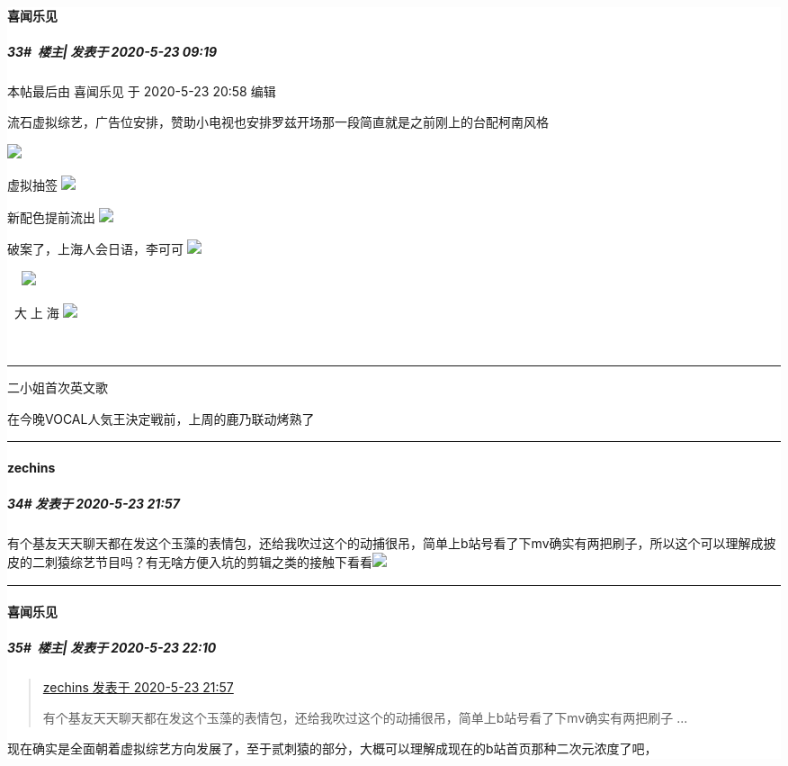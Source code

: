 ####  喜闻乐见  
##### 33#         楼主| 发表于 2020-5-23 09:19


 本帖最后由 喜闻乐见 于 2020-5-23 20:58 编辑 

流石虚拟综艺，广告位安排，赞助小电视也安排罗兹开场那一段简直就是之前刚上的台配柯南风格

<img src="http://ww1.sinaimg.cn/large/732205bcgy1gf2m2tdx1rj211d0gc1kx.jpg" referrerpolicy="no-referrer">

虚拟抽签
<img src="http://ww1.sinaimg.cn/large/732205bcgy1gf2mh7c88vj20pz0bhamd.jpg" referrerpolicy="no-referrer">


新配色提前流出
<img src="http://ww1.sinaimg.cn/large/732205bcgy1gf2mve5escj20ga0ib75v.jpg" referrerpolicy="no-referrer">

破案了，上海人会日语，李可可
<img src="http://ww1.sinaimg.cn/large/732205bcgy1gf2ntj839gj20kw07utel.jpg" referrerpolicy="no-referrer">

   
<img src="http://ww1.sinaimg.cn/large/732205bcgy1gf2ogs24bcj20sv0j0nlu.jpg" referrerpolicy="no-referrer">


  大 上 海
<img src="http://ww1.sinaimg.cn/large/732205bcgy1gf2oirjbhej20dl0cj46z.jpg" referrerpolicy="no-referrer">


   

--------------------------------------------------------

二小姐首次英文歌


在今晚VOCAL人気王決定戦前，上周的鹿乃联动烤熟了


-----

####  zechins  
##### 34#       发表于 2020-5-23 21:57


有个基友天天聊天都在发这个玉藻的表情包，还给我吹过这个的动捕很吊，简单上b站号看了下mv确实有两把刷子，所以这个可以理解成披皮的二刺猿综艺节目吗？有无啥方便入坑的剪辑之类的接触下看看<img src="https://static.saraba1st.com/image/smiley/face2017/009.gif" referrerpolicy="no-referrer">


-----

####  喜闻乐见  
##### 35#         楼主| 发表于 2020-5-23 22:10


<blockquote><a href="httphttps://bbs.saraba1st.com/2b/forum.php?mod=redirect&amp;goto=findpost&amp;pid=47533965&amp;ptid=1926094" target="_blank">zechins 发表于 2020-5-23 21:57</a>

有个基友天天聊天都在发这个玉藻的表情包，还给我吹过这个的动捕很吊，简单上b站号看了下mv确实有两把刷子 ...</blockquote>
现在确实是全面朝着虚拟综艺方向发展了，至于贰刺猿的部分，大概可以理解成现在的b站首页那种二次元浓度了吧，
